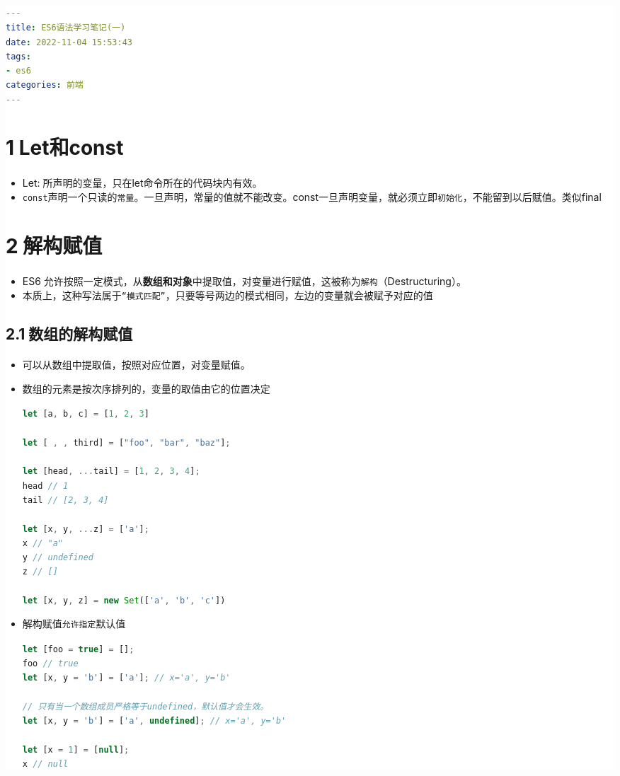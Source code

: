 ```yaml
---
title: ES6语法学习笔记(一)
date: 2022-11-04 15:53:43
tags:
- es6
categories: 前端
---
```


# 1 Let和const

- Let:  所声明的变量，只在let命令所在的代码块内有效。
- `const`声明一个只读的`常量`。一旦声明，常量的值就不能改变。const一旦声明变量，就必须立即`初始化`，不能留到以后赋值。类似final

# 2 解构赋值

- ES6 允许按照一定模式，从**数组和对象**中提取值，对变量进行赋值，这被称为`解构`（Destructuring）。
- 本质上，这种写法属于`“模式匹配”`，只要等号两边的模式相同，左边的变量就会被赋予对应的值

## 2.1  数组的解构赋值

- 可以从数组中提取值，按照对应位置，对变量赋值。

- 数组的元素是按次序排列的，变量的取值由它的位置决定

  ```js
  let [a, b, c] = [1, 2, 3]
  
  let [ , , third] = ["foo", "bar", "baz"];
  
  let [head, ...tail] = [1, 2, 3, 4];
  head // 1
  tail // [2, 3, 4]
  
  let [x, y, ...z] = ['a'];
  x // "a"
  y // undefined
  z // []
  
  let [x, y, z] = new Set(['a', 'b', 'c'])
  ```

- 解构赋值`允许指定`默认值

  ```js
  let [foo = true] = [];
  foo // true
  let [x, y = 'b'] = ['a']; // x='a', y='b'
  
  // 只有当一个数组成员严格等于undefined，默认值才会生效。
  let [x, y = 'b'] = ['a', undefined]; // x='a', y='b'
  
  let [x = 1] = [null];
  x // null
  ```
